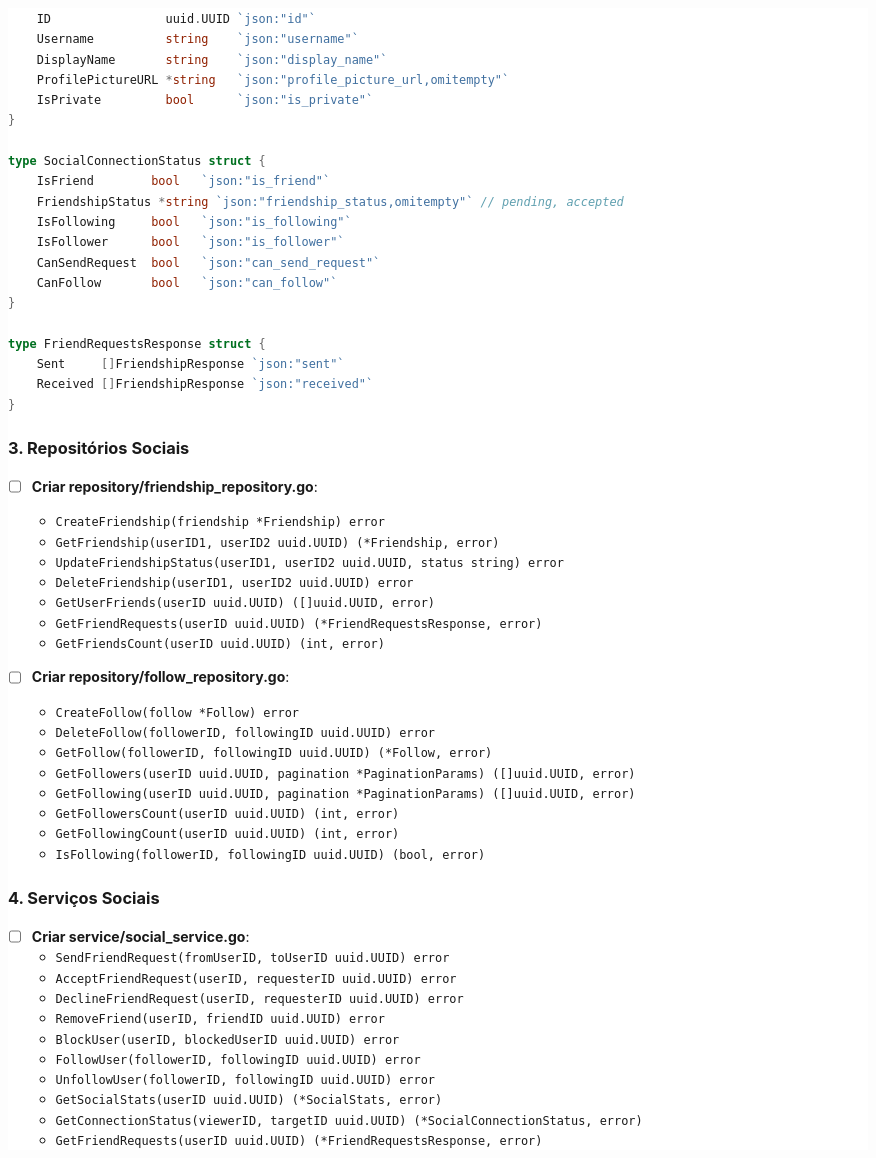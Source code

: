 ```go
    ID                uuid.UUID `json:"id"`
    Username          string    `json:"username"`
    DisplayName       string    `json:"display_name"`
    ProfilePictureURL *string   `json:"profile_picture_url,omitempty"`
    IsPrivate         bool      `json:"is_private"`
}

type SocialConnectionStatus struct {
    IsFriend        bool   `json:"is_friend"`
    FriendshipStatus *string `json:"friendship_status,omitempty"` // pending, accepted
    IsFollowing     bool   `json:"is_following"`
    IsFollower      bool   `json:"is_follower"`
    CanSendRequest  bool   `json:"can_send_request"`
    CanFollow       bool   `json:"can_follow"`
}

type FriendRequestsResponse struct {
    Sent     []FriendshipResponse `json:"sent"`
    Received []FriendshipResponse `json:"received"`
}
```

### 3. Repositórios Sociais
- [ ] **Criar repository/friendship_repository.go**:
  - `CreateFriendship(friendship *Friendship) error`
  - `GetFriendship(userID1, userID2 uuid.UUID) (*Friendship, error)`
  - `UpdateFriendshipStatus(userID1, userID2 uuid.UUID, status string) error`
  - `DeleteFriendship(userID1, userID2 uuid.UUID) error`
  - `GetUserFriends(userID uuid.UUID) ([]uuid.UUID, error)`
  - `GetFriendRequests(userID uuid.UUID) (*FriendRequestsResponse, error)`
  - `GetFriendsCount(userID uuid.UUID) (int, error)`

- [ ] **Criar repository/follow_repository.go**:
  - `CreateFollow(follow *Follow) error`
  - `DeleteFollow(followerID, followingID uuid.UUID) error`
  - `GetFollow(followerID, followingID uuid.UUID) (*Follow, error)`
  - `GetFollowers(userID uuid.UUID, pagination *PaginationParams) ([]uuid.UUID, error)`
  - `GetFollowing(userID uuid.UUID, pagination *PaginationParams) ([]uuid.UUID, error)`
  - `GetFollowersCount(userID uuid.UUID) (int, error)`
  - `GetFollowingCount(userID uuid.UUID) (int, error)`
  - `IsFollowing(followerID, followingID uuid.UUID) (bool, error)`

### 4. Serviços Sociais
- [ ] **Criar service/social_service.go**:
  - `SendFriendRequest(fromUserID, toUserID uuid.UUID) error`
  - `AcceptFriendRequest(userID, requesterID uuid.UUID) error`
  - `DeclineFriendRequest(userID, requesterID uuid.UUID) error`
  - `RemoveFriend(userID, friendID uuid.UUID) error`
  - `BlockUser(userID, blockedUserID uuid.UUID) error`
  - `FollowUser(followerID, followingID uuid.UUID) error`
  - `UnfollowUser(followerID, followingID uuid.UUID) error`
  - `GetSocialStats(userID uuid.UUID) (*SocialStats, error)`
  - `GetConnectionStatus(viewerID, targetID uuid.UUID) (*SocialConnectionStatus, error)`
  - `GetFriendRequests(userID uuid.UUID) (*FriendRequestsResponse, error)`
